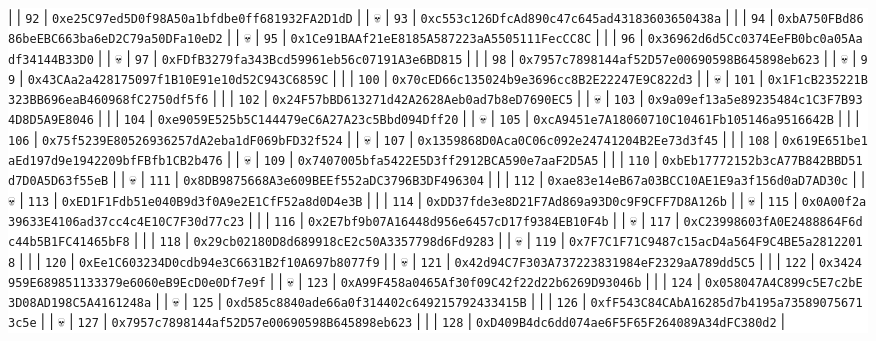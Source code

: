 |  | `92` | `0xe25C97ed5D0f98A50a1bfdbe0ff681932FA2D1dD` |
| 💀 | `93` | `0xc553c126DfcAd890c47c645ad43183603650438a` |
|  | `94` | `0xbA750FBd8686beEBC663ba6eD2C79a50DFa10eD2` |
| 💀 | `95` | `0x1Ce91BAAf21eE8185A587223aA5505111FecCC8C` |
|  | `96` | `0x36962d6d5Cc0374EeFB0bc0a05Aadf34144B33D0` |
| 💀 | `97` | `0xFDfB3279fa343Bcd59961eb56c07191A3e6BD815` |
|  | `98` | `0x7957c7898144af52D57e00690598B645898eb623` |
| 💀 | `99` | `0x43CAa2a428175097f1B10E91e10d52C943C6859C` |
|  | `100` | `0x70cED66c135024b9e3696cc8B2E22247E9C822d3` |
| 💀 | `101` | `0x1F1cB235221B323BB696eaB460968fC2750df5f6` |
|  | `102` | `0x24F57bBD613271d42A2628Aeb0ad7b8eD7690EC5` |
| 💀 | `103` | `0x9a09ef13a5e89235484c1C3F7B934D8D5A9E8046` |
|  | `104` | `0xe9059E525b5C144479eC6A27A23c5Bbd094Dff20` |
| 💀 | `105` | `0xcA9451e7A18060710C10461Fb105146a9516642B` |
|  | `106` | `0x75f5239E80526936257dA2eba1dF069bFD32f524` |
| 💀 | `107` | `0x1359868D0Aca0C06c092e24741204B2Ee73d3f45` |
|  | `108` | `0x619E651be1aEd197d9e1942209bfFBfb1CB2b476` |
| 💀 | `109` | `0x7407005bfa5422E5D3ff2912BCA590e7aaF2D5A5` |
|  | `110` | `0xbEb17772152b3cA77B842BBD51d7D0A5D63f55eB` |
| 💀 | `111` | `0x8DB9875668A3e609BEEf552aDC3796B3DF496304` |
|  | `112` | `0xae83e14eB67a03BCC10AE1E9a3f156d0aD7AD30c` |
| 💀 | `113` | `0xED1F1Fdb51e040B9d3f0A9e2E1CfF52a8d0D4e3B` |
|  | `114` | `0xDD37fde3e8D21F7Ad869a93D0c9F9CFF7D8A126b` |
| 💀 | `115` | `0x0A00f2a39633E4106ad37cc4c4E10C7F30d77c23` |
|  | `116` | `0x2E7bf9b07A16448d956e6457cD17f9384EB10F4b` |
| 💀 | `117` | `0xC23998603fA0E2488864F6dc44b5B1FC41465bF8` |
|  | `118` | `0x29cb02180D8d689918cE2c50A3357798d6Fd9283` |
| 💀 | `119` | `0x7F7C1F71C9487c15acD4a564F9C4BE5a28122018` |
|  | `120` | `0xEe1C603234D0cdb94e3C6631B2f10A697b8077f9` |
| 💀 | `121` | `0x42d94C7F303A737223831984eF2329aA789dd5C5` |
|  | `122` | `0x3424959E689851133379e6060eB9EcD0e0Df7e9f` |
| 💀 | `123` | `0xA99F458a0465Af30f09C42f22d22b6269D93046b` |
|  | `124` | `0x058047A4C899c5E7c2bE3D08AD198C5A4161248a` |
| 💀 | `125` | `0xd585c8840ade66a0f314402c649215792433415B` |
|  | `126` | `0xfF543C84CAbA16285d7b4195a735890756713c5e` |
| 💀 | `127` | `0x7957c7898144af52D57e00690598B645898eb623` |
|  | `128` | `0xD409B4dc6dd074ae6F5F65F264089A34dFC380d2` |